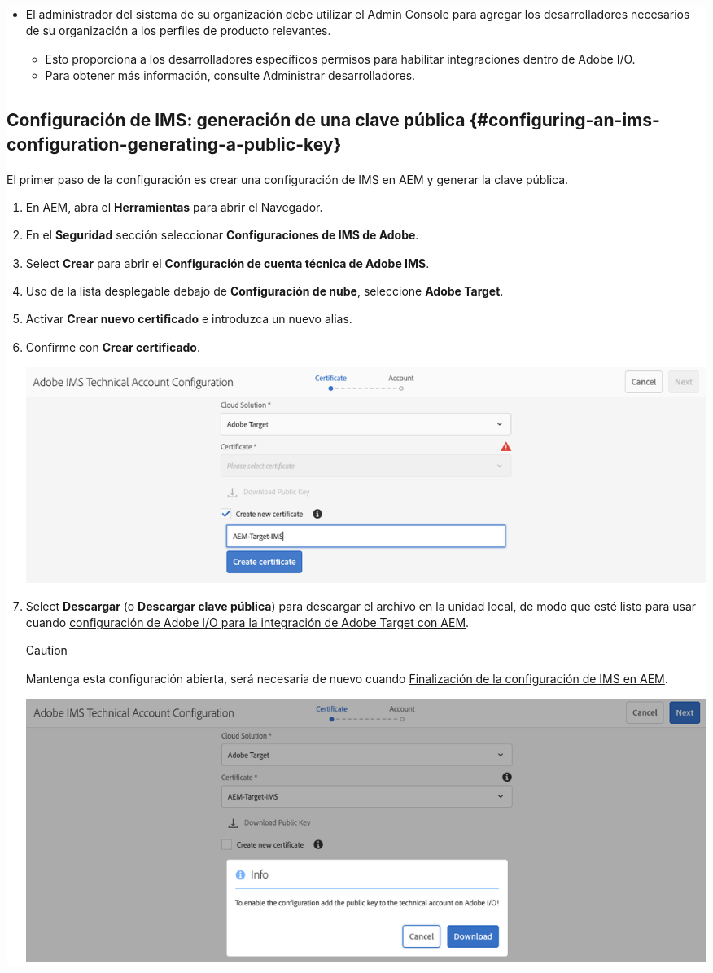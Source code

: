 * El administrador del sistema de su organización debe utilizar el Admin Console para agregar los desarrolladores necesarios de su organización a los perfiles de producto relevantes.

   * Esto proporciona a los desarrolladores específicos permisos para habilitar integraciones dentro de Adobe I/O.
   * Para obtener más información, consulte [Administrar desarrolladores](https://helpx.adobe.com/enterprise/admin-guide.html/enterprise/using/manage-developers.ug.html).


## Configuración de IMS: generación de una clave pública {#configuring-an-ims-configuration-generating-a-public-key}

El primer paso de la configuración es crear una configuración de IMS en AEM y generar la clave pública.

1. En AEM, abra el **Herramientas** para abrir el Navegador.
1. En el **Seguridad** sección seleccionar **Configuraciones de IMS de Adobe**.
1. Select **Crear** para abrir el **Configuración de cuenta técnica de Adobe IMS**.
1. Uso de la lista desplegable debajo de **Configuración de nube**, seleccione **Adobe Target**.
1. Activar **Crear nuevo certificado** e introduzca un nuevo alias.
1. Confirme con **Crear certificado**.

   ![](assets/integrate-target-io-01.png)

1. Select **Descargar** (o **Descargar clave pública**) para descargar el archivo en la unidad local, de modo que esté listo para usar cuando [configuración de Adobe I/O para la integración de Adobe Target con AEM](#configuring-adobe-i-o-for-adobe-target-integration-with-aem).

   >[!CAUTION]
   >
   >Mantenga esta configuración abierta, será necesaria de nuevo cuando [Finalización de la configuración de IMS en AEM](#completing-the-ims-configuration-in-aem).

   ![](assets/integrate-target-io-02.png)
